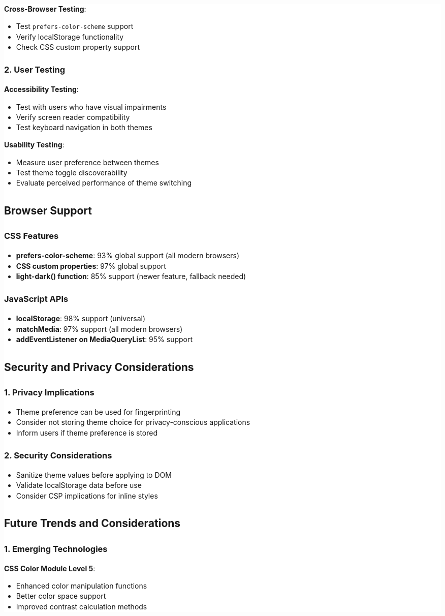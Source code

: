 **Cross-Browser Testing**:
- Test `prefers-color-scheme` support
- Verify localStorage functionality
- Check CSS custom property support

### 2. User Testing
**Accessibility Testing**:
- Test with users who have visual impairments
- Verify screen reader compatibility
- Test keyboard navigation in both themes

**Usability Testing**:
- Measure user preference between themes
- Test theme toggle discoverability
- Evaluate perceived performance of theme switching

## Browser Support

### CSS Features
- **prefers-color-scheme**: 93% global support (all modern browsers)
- **CSS custom properties**: 97% global support
- **light-dark() function**: 85% support (newer feature, fallback needed)

### JavaScript APIs
- **localStorage**: 98% support (universal)
- **matchMedia**: 97% support (all modern browsers)
- **addEventListener on MediaQueryList**: 95% support

## Security and Privacy Considerations

### 1. Privacy Implications
- Theme preference can be used for fingerprinting
- Consider not storing theme choice for privacy-conscious applications
- Inform users if theme preference is stored

### 2. Security Considerations
- Sanitize theme values before applying to DOM
- Validate localStorage data before use
- Consider CSP implications for inline styles

## Future Trends and Considerations

### 1. Emerging Technologies
**CSS Color Module Level 5**:
- Enhanced color manipulation functions
- Better color space support
- Improved contrast calculation methods
